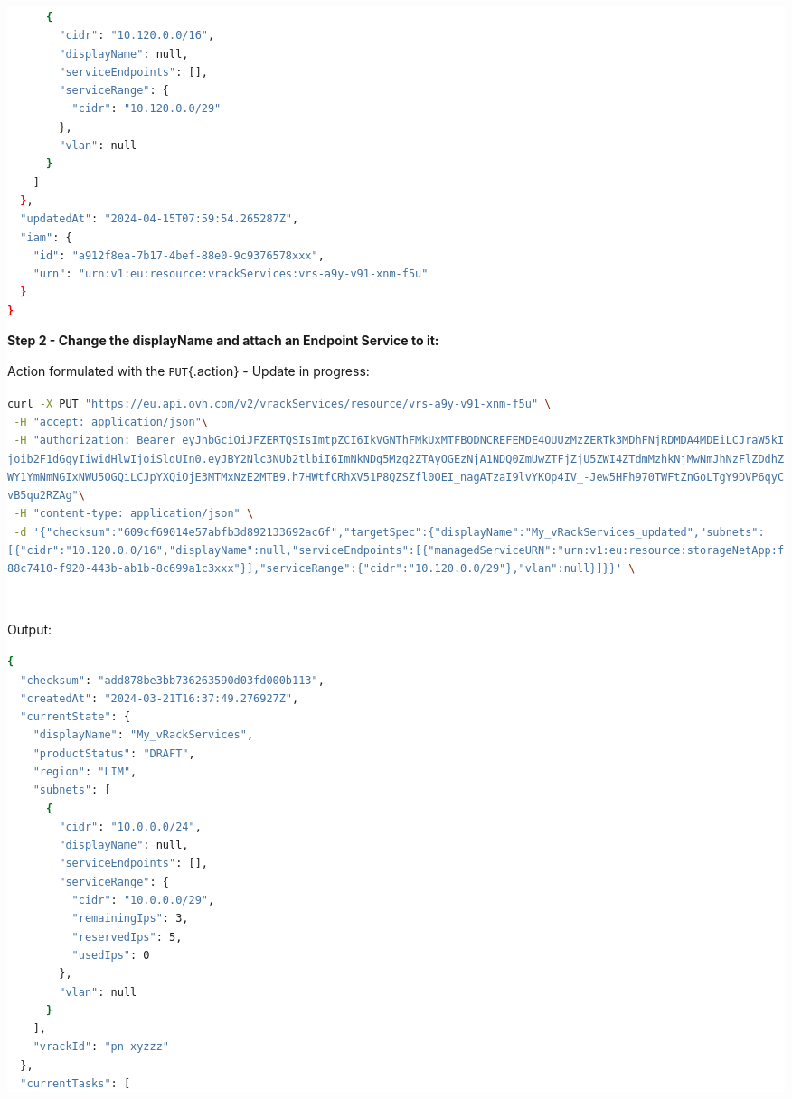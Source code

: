 ```bash
      {
        "cidr": "10.120.0.0/16",
        "displayName": null,
        "serviceEndpoints": [],
        "serviceRange": {
          "cidr": "10.120.0.0/29"
        },
        "vlan": null
      }
    ]
  },
  "updatedAt": "2024-04-15T07:59:54.265287Z",
  "iam": {
    "id": "a912f8ea-7b17-4bef-88e0-9c9376578xxx",
    "urn": "urn:v1:eu:resource:vrackServices:vrs-a9y-v91-xnm-f5u"
  }
}

```

**Step 2 - Change the displayName and attach an Endpoint Service to it:**

Action formulated with the `PUT`{.action} - Update in progress:

```bash
curl -X PUT "https://eu.api.ovh.com/v2/vrackServices/resource/vrs-a9y-v91-xnm-f5u" \
 -H "accept: application/json"\
 -H "authorization: Bearer eyJhbGciOiJFZERTQSIsImtpZCI6IkVGNThFMkUxMTFBODNCREFEMDE4OUUzMzZERTk3MDhFNjRDMDA4MDEiLCJraW5kIjoib2F1dGgyIiwidHlwIjoiSldUIn0.eyJBY2Nlc3NUb2tlbiI6ImNkNDg5Mzg2ZTAyOGEzNjA1NDQ0ZmUwZTFjZjU5ZWI4ZTdmMzhkNjMwNmJhNzFlZDdhZWY1YmNmNGIxNWU5OGQiLCJpYXQiOjE3MTMxNzE2MTB9.h7HWtfCRhXV51P8QZSZfl0OEI_nagATzaI9lvYKOp4IV_-Jew5HFh970TWFtZnGoLTgY9DVP6qyCvB5qu2RZAg"\
 -H "content-type: application/json" \
 -d '{"checksum":"609cf69014e57abfb3d892133692ac6f","targetSpec":{"displayName":"My_vRackServices_updated","subnets":[{"cidr":"10.120.0.0/16","displayName":null,"serviceEndpoints":[{"managedServiceURN":"urn:v1:eu:resource:storageNetApp:f88c7410-f920-443b-ab1b-8c699a1c3xxx"}],"serviceRange":{"cidr":"10.120.0.0/29"},"vlan":null}]}}' \
```
<br>

Output:

```bash
{
  "checksum": "add878be3bb736263590d03fd000b113",
  "createdAt": "2024-03-21T16:37:49.276927Z",
  "currentState": {
    "displayName": "My_vRackServices",
    "productStatus": "DRAFT",
    "region": "LIM",
    "subnets": [
      {
        "cidr": "10.0.0.0/24",
        "displayName": null,
        "serviceEndpoints": [],
        "serviceRange": {
          "cidr": "10.0.0.0/29",
          "remainingIps": 3,
          "reservedIps": 5,
          "usedIps": 0
        },
        "vlan": null
      }
    ],
    "vrackId": "pn-xyzzz"
  },
  "currentTasks": [
```